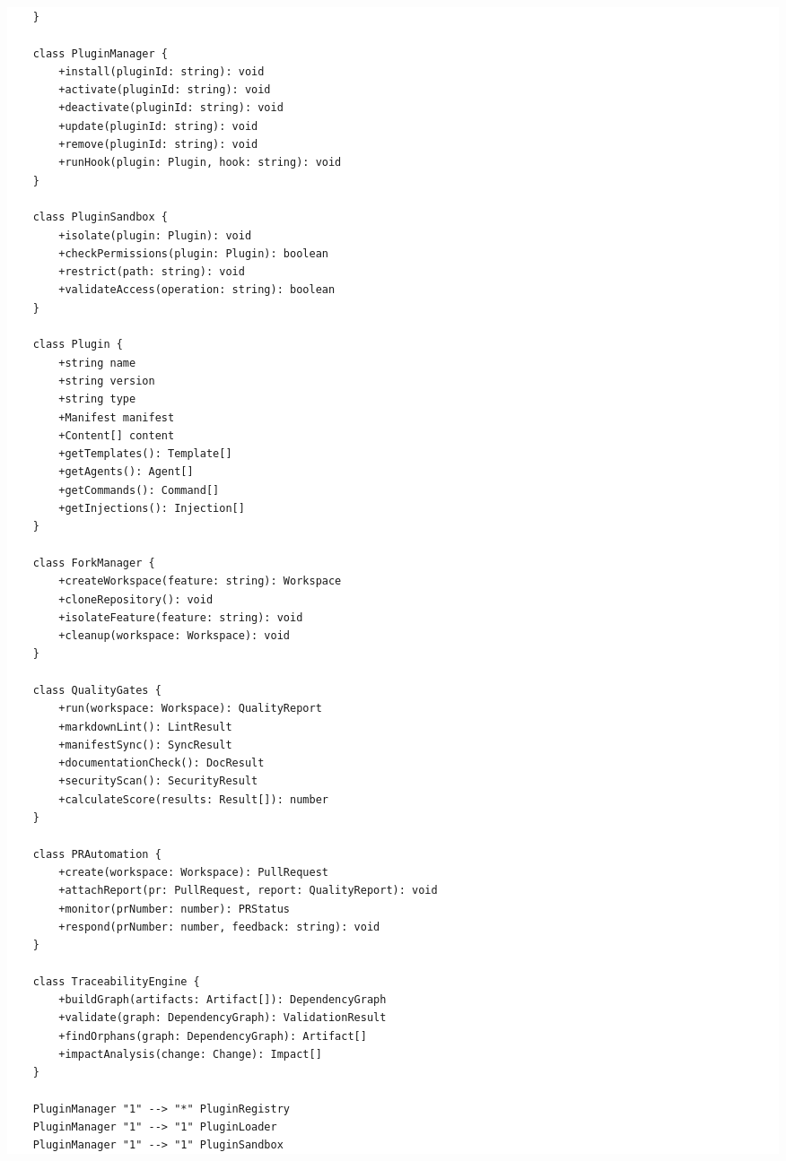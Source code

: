 ```mermaid
    }

    class PluginManager {
        +install(pluginId: string): void
        +activate(pluginId: string): void
        +deactivate(pluginId: string): void
        +update(pluginId: string): void
        +remove(pluginId: string): void
        +runHook(plugin: Plugin, hook: string): void
    }

    class PluginSandbox {
        +isolate(plugin: Plugin): void
        +checkPermissions(plugin: Plugin): boolean
        +restrict(path: string): void
        +validateAccess(operation: string): boolean
    }

    class Plugin {
        +string name
        +string version
        +string type
        +Manifest manifest
        +Content[] content
        +getTemplates(): Template[]
        +getAgents(): Agent[]
        +getCommands(): Command[]
        +getInjections(): Injection[]
    }

    class ForkManager {
        +createWorkspace(feature: string): Workspace
        +cloneRepository(): void
        +isolateFeature(feature: string): void
        +cleanup(workspace: Workspace): void
    }

    class QualityGates {
        +run(workspace: Workspace): QualityReport
        +markdownLint(): LintResult
        +manifestSync(): SyncResult
        +documentationCheck(): DocResult
        +securityScan(): SecurityResult
        +calculateScore(results: Result[]): number
    }

    class PRAutomation {
        +create(workspace: Workspace): PullRequest
        +attachReport(pr: PullRequest, report: QualityReport): void
        +monitor(prNumber: number): PRStatus
        +respond(prNumber: number, feedback: string): void
    }

    class TraceabilityEngine {
        +buildGraph(artifacts: Artifact[]): DependencyGraph
        +validate(graph: DependencyGraph): ValidationResult
        +findOrphans(graph: DependencyGraph): Artifact[]
        +impactAnalysis(change: Change): Impact[]
    }

    PluginManager "1" --> "*" PluginRegistry
    PluginManager "1" --> "1" PluginLoader
    PluginManager "1" --> "1" PluginSandbox
```